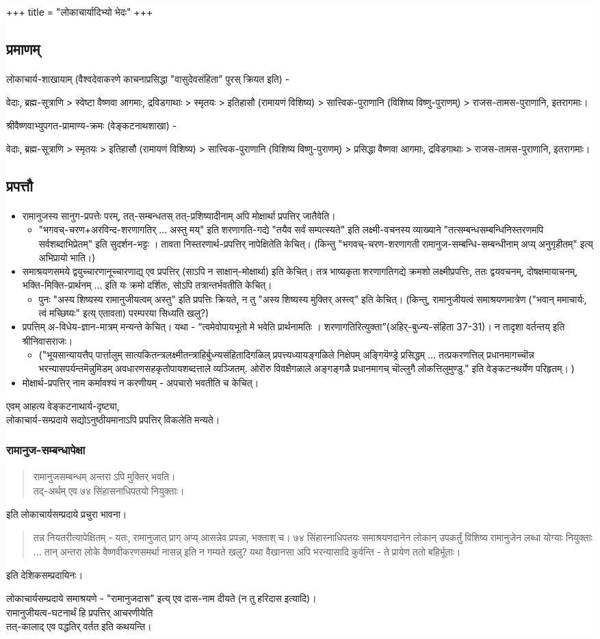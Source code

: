 +++
title = "लोकाचार्यादिभ्यो भेदः"
+++

## प्रमाणम्
लोकाचार्य-शाखायाम् (वैश्वदेवाकरणे काचनाप्रसिद्धा "वासुदेवसंहिता" पुरस् क्रियत इति) -

वेदाः, ब्रह्म-सूत्राणि > स्वेष्टा वैष्णवा आगमाः, द्रविडगाथाः > स्मृतयः > इतिहासौ (रामायणं विशिष्य) > सात्त्विक-पुराणानि (विशिष्य विष्णु-पुराणम्) > राजस-तामस-पुराणानि, इतरागमाः।

श्रीवैष्णवाभ्युपगत-प्रामाण्य-क्रमः (वेङ्कटनाथशाखा) -

वेदाः, ब्रह्म-सूत्राणि > स्मृतयः > इतिहासौ (रामायणं विशिष्य) > सात्त्विक-पुराणानि (विशिष्य विष्णु-पुराणम्) > प्रसिद्धा वैष्णवा आगमाः, द्रविडगाथाः > राजस-तामस-पुराणानि, इतरागमाः।

## प्रपत्तौ  
- रामानुजस्य सानुग-प्रपत्तेः परम्, तत्-सम्बन्धतस् तत्-प्रशिष्यादीनाम् अपि मोक्षार्था प्रपत्तिर् जातैवेति।
  - "भगवच्-चरण+अरविन्द-शरणागतिर् ... अस्तु मय्" इति शरणागति-गद्ये "तयैव सर्वं सम्पत्स्यते" इति लक्ष्मी-वचनस्य व्याख्याने "तत्सम्बन्धसम्बन्धिनिस्तरणमपि सर्वशब्दाभिप्रेतम्" इति सुदर्शन-भट्टः । तावता निस्तरणार्थ-प्रपत्तिर् नापेक्षितेति केचित्। (किन्तु  "भगवच्-चरण-शरणागती रामानुज-सम्बन्धि-सम्बन्धीनाम् अप्य् अनुगृहीतम्" इत्य् अभिप्रायो भाति।)
- समाश्रयणसमये द्वयुच्चारणानूच्चारणाद्य् एव प्रपत्तिर् (साऽपि न साक्षान्-मोक्षार्था) इति केचित्। तत्र भाष्यकृता शरणागतिगद्ये क्रमशो लक्ष्मीप्रपत्तिः, ततः द्वयवचनम्, दोषक्षमायाचनम्, भक्ति-मिक्ति-प्रार्थनम् … इति यः क्रमो दर्शितः, सोऽपि तत्रान्तर्भवतीति केचित्। 
  - पुनः "अस्य शिष्यस्य रामानुजीयत्वम् अस्तु" इति प्रपत्तिः क्रियते, न तु "अस्य शिष्यस्य मुक्तिर् अस्त्व्" इति केचित्। (किन्तु, रामानुजीयत्वं समाश्रयणमात्रेण ("भवान् ममाचार्यः, त्वं मच्छिष्यः" इत्य् एतावता) परम्परया सिध्यति खलु?) 
- प्रपत्तिम् अ-विधेय-ज्ञान-मात्रम् मन्यन्ते केचित्। यथा - “त्वमेवोपायभूतो मे भवेति प्रार्थनामतिः । शरणागतिरित्युक्ता”(अहिर्-बुध्न्य-संहिता 37-31)। न तादृशा वर्तन्तय् इति श्रीनिवासराजः। 
  - ("भूयसान्यायत्तैप् पार्त्तालुम् सात्यकितन्त्रलक्ष्मीतन्त्राहिर्बुध्न्यसंहितादिगळिल् प्रपत्त्यध्यायङ्गळिले निक्षेपम् अङ्गियॆण्ड्रे प्रसिद्धम् … तत्प्रकरणत्तिल् प्रधानमागच्चॊन्न भरन्यासपर्यन्तमॆन्नुमिडम् अवधारणसहकृतोपायशब्दत्ताले व्यञ्जितम्. ओरॊरु विवक्षैगळाले अङ्गङ्गळै प्रधानमागच् चॊल्लुगै लोकत्तिलुमुण्डु." इति वेङ्कटनथर्येण परिहृतम्। )
- मोक्षार्थ-प्रपत्तिर् नाम कर्मावश्यं न करणीयम् - अपचारो भवतीति च केचित्।

एवम् आहत्य वेङ्कटनाथार्य-दृष्ट्या,  
लोकाचार्य-सम्प्रदाये सद्योऽनुष्ठीयमानाऽपि प्रपत्तिर् विकलेति मन्यते। 

### रामानुज-सम्बन्धापेक्षा
> रामानुजसम्बन्धम् अन्तरा ऽपि मुक्तिर् भवति।  
तद्-अर्थम् एव ७४ सिंहासनाधिपतयो नियुक्ताः। 

इति लोकाचार्यसम्प्रदाये प्रचुरा भावना।  

> तन्न नियतरीत्यापेक्षितम् - यतः, रामानुजात् प्राग् अप्य् आसन्नेव प्रपन्ना, भक्ताश् च। ७४ सिंहास्नाधिपतयः समाश्रयणदानेन लोकान् उपकर्तुं विशिष्य रामानुजेन लब्धा योग्याः नियुक्ताः … तान् अन्तरा लोके वैष्णवीकरणसमर्था नासन्न् इति न गम्यते खलु? यथा वैखानसा अपि भरन्यासादि कुर्वन्ति - ते प्रायेण ततो बहिर्भूताः।

इति देशिकसम्प्रदायिनः। 

लोकाचार्यसम्प्रदाये समाश्रयणे - "रामानुजदास" इत्य् एव दास-नाम दीयते (न तु हरिदास इत्यादि)।  
रामानुजीयत्व-घटनार्थं हि प्रपत्तिर् आचरणीयेति  
तत्-कालाद् एव पद्धतिर् वर्तत इति कथयन्ति।  
